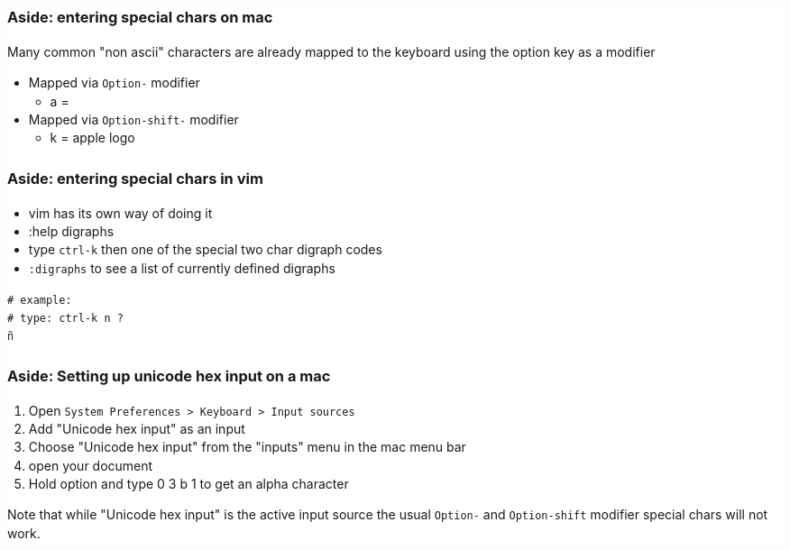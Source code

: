 ### Aside: entering special chars on mac

Many common "non ascii" characters are already mapped to the keyboard using the
option key as a modifier

* Mapped via `Option-` modifier
    * a =
* Mapped via `Option-shift-` modifier
    * k = apple logo

### Aside: entering special chars in vim

* vim has its own way of doing it
* :help digraphs
* type `ctrl-k` then one of the special two char digraph codes
* `:digraphs` to see a list of currently defined digraphs

```
# example:
# type: ctrl-k n ?
ñ
```

### Aside: Setting up unicode hex input on a mac

1. Open `System Preferences > Keyboard > Input sources`
1. Add "Unicode hex input" as an input
1. Choose "Unicode hex input" from the "inputs" menu in the mac menu bar
1. open your document
1. Hold option and type 0 3 b 1 to get an alpha character

Note that while "Unicode hex input" is the active input source the usual
`Option-` and `Option-shift` modifier special chars will not work.

